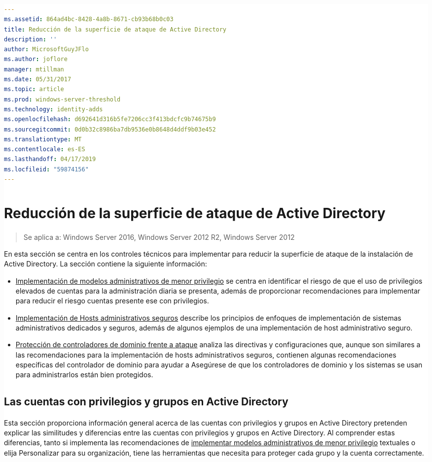 ```yaml
---
ms.assetid: 864ad4bc-8428-4a8b-8671-cb93b68b0c03
title: Reducción de la superficie de ataque de Active Directory
description: ''
author: MicrosoftGuyJFlo
ms.author: joflore
manager: mtillman
ms.date: 05/31/2017
ms.topic: article
ms.prod: windows-server-threshold
ms.technology: identity-adds
ms.openlocfilehash: d692641d316b5fe7206cc3f413bdcfc9b74675b9
ms.sourcegitcommit: 0d0b32c8986ba7db9536e0b8648d4ddf9b03e452
ms.translationtype: MT
ms.contentlocale: es-ES
ms.lasthandoff: 04/17/2019
ms.locfileid: "59874156"
---
```

# <a name="reducing-the-active-directory-attack-surface"></a>Reducción de la superficie de ataque de Active Directory

>Se aplica a: Windows Server 2016, Windows Server 2012 R2, Windows Server 2012

En esta sección se centra en los controles técnicos para implementar para reducir la superficie de ataque de la instalación de Active Directory. La sección contiene la siguiente información:  
  
-   [Implementación de modelos administrativos de menor privilegio](../../../ad-ds/plan/security-best-practices/../../../ad-ds/plan/security-best-practices/Implementing-Least-Privilege-Administrative-Models.md) se centra en identificar el riesgo de que el uso de privilegios elevados de cuentas para la administración diaria se presenta, además de proporcionar recomendaciones para implementar para reducir el riesgo cuentas presente ese con privilegios.  
  
-   [Implementación de Hosts administrativos seguros](../../../ad-ds/plan/security-best-practices/Implementing-Secure-Administrative-Hosts.md) describe los principios de enfoques de implementación de sistemas administrativos dedicados y seguros, además de algunos ejemplos de una implementación de host administrativo seguro.  
  
-   [Protección de controladores de dominio frente a ataque](../../../ad-ds/plan/security-best-practices/Securing-Domain-Controllers-Against-Attack.md) analiza las directivas y configuraciones que, aunque son similares a las recomendaciones para la implementación de hosts administrativos seguros, contienen algunas recomendaciones específicas del controlador de dominio para ayudar a Asegúrese de que los controladores de dominio y los sistemas se usan para administrarlos están bien protegidos.  
  
## <a name="privileged-accounts-and-groups-in-active-directory"></a>Las cuentas con privilegios y grupos en Active Directory  
Esta sección proporciona información general acerca de las cuentas con privilegios y grupos en Active Directory pretenden explicar las similitudes y diferencias entre las cuentas con privilegios y grupos en Active Directory. Al comprender estas diferencias, tanto si implementa las recomendaciones de [implementar modelos administrativos de menor privilegio](../../../ad-ds/plan/security-best-practices/../../../ad-ds/plan/security-best-practices/Implementing-Least-Privilege-Administrative-Models.md) textuales o elija Personalizar para su organización, tiene las herramientas que necesita para proteger cada grupo y la cuenta correctamente.  
  